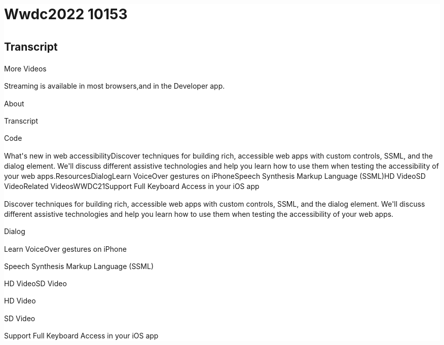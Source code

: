 # Wwdc2022 10153

## Transcript

More Videos

Streaming is available in most browsers,and in the Developer app.

About

Transcript

Code

What's new in web accessibilityDiscover techniques for building rich, accessible web apps with custom controls, SSML, and the dialog element. We'll discuss different assistive technologies and help you learn how to use them when testing the accessibility of your web apps.ResourcesDialogLearn VoiceOver gestures on iPhoneSpeech Synthesis Markup Language (SSML)HD VideoSD VideoRelated VideosWWDC21Support Full Keyboard Access in your iOS app

Discover techniques for building rich, accessible web apps with custom controls, SSML, and the dialog element. We'll discuss different assistive technologies and help you learn how to use them when testing the accessibility of your web apps.

Dialog

Learn VoiceOver gestures on iPhone

Speech Synthesis Markup Language (SSML)

HD VideoSD Video

HD Video

SD Video

Support Full Keyboard Access in your iOS app
